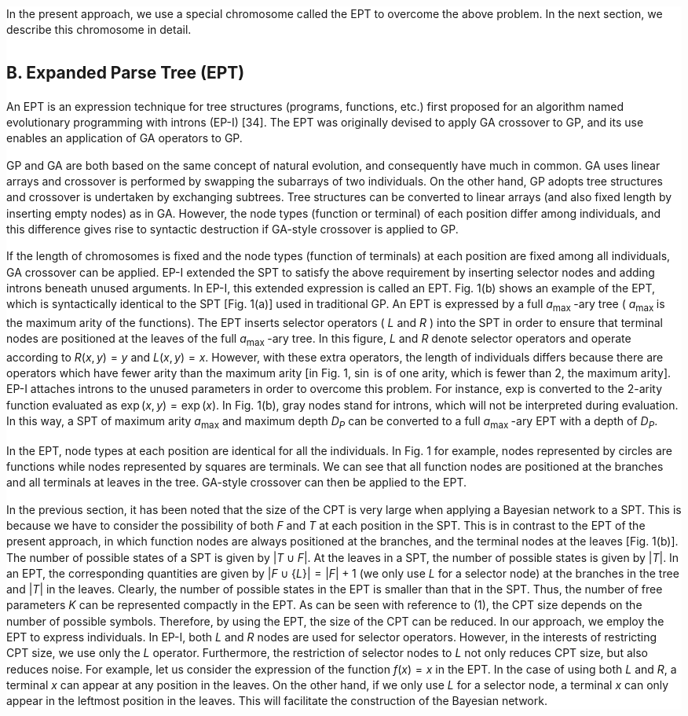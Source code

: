 In the present approach, we use a special chromosome called the EPT to overcome the above problem. In the next section, we describe this chromosome in detail.

## B. Expanded Parse Tree (EPT)

An EPT is an expression technique for tree structures (programs, functions, etc.) first proposed for an algorithm named evolutionary programming with introns (EP-I) [34]. The EPT was originally devised to apply GA crossover to GP, and its use enables an application of GA operators to GP.

GP and GA are both based on the same concept of natural evolution, and consequently have much in common. GA uses linear arrays and crossover is performed by swapping the subarrays of two individuals. On the other hand, GP adopts tree structures and crossover is undertaken by exchanging subtrees. Tree structures can be converted to linear arrays (and also fixed length by inserting empty nodes) as in GA. However, the node types (function or terminal) of each position differ among individuals, and this difference gives rise to syntactic destruction if GA-style crossover is applied to GP.

If the length of chromosomes is fixed and the node types (function of terminals) at each position are fixed among all individuals, GA crossover can be applied. EP-I extended the SPT to satisfy the above requirement by inserting selector nodes and adding introns beneath unused arguments. In EP-I, this extended expression is called an EPT. Fig. 1(b) shows an example of the EPT, which is syntactically identical to the SPT [Fig. 1(a)] used in traditional GP. An EPT is expressed by a full $a_{\text {max }}$-ary tree ( $a_{\text {max }}$ is the maximum arity of the functions). The EPT inserts selector operators ( $L$ and $R$ ) into the SPT in order to ensure that terminal nodes are positioned at the leaves of the full $a_{\text {max }}$-ary tree. In this figure, $L$ and $R$ denote selector operators and operate according to $R(x, y)=y$ and $L(x, y)=x$. However, with these extra operators, the length of individuals differs because there are operators which have fewer arity than the maximum arity [in Fig. 1, $\sin$ is of one arity, which is fewer than 2, the maximum arity]. EP-I attaches introns to the unused parameters in order to overcome this problem. For instance, exp is converted to the 2-arity function evaluated as $\exp (x, y)=\exp (x)$. In Fig. 1(b), gray nodes stand for introns, which will not be interpreted during evaluation. In this way, a SPT of maximum arity $a_{\max }$ and maximum depth $D_{P}$ can be converted to a full $a_{\text {max }}$-ary EPT with a depth of $D_{P}$.

In the EPT, node types at each position are identical for all the individuals. In Fig. 1 for example, nodes represented by circles are functions while nodes represented by squares are terminals. We can see that all function nodes are positioned at the branches and all terminals at leaves in the tree. GA-style crossover can then be applied to the EPT.

In the previous section, it has been noted that the size of the CPT is very large when applying a Bayesian network to a SPT. This is because we have to consider the possibility of both $F$ and $T$ at each position in the SPT. This is in contrast to the EPT of the present approach, in which function nodes are always positioned at the branches, and the terminal nodes at the leaves [Fig. 1(b)].
The number of possible states of a SPT is given by $|T \cup F|$. At the leaves in a SPT, the number of possible states is given by $|T|$. In an EPT, the corresponding quantities are given by $|F \cup\{L\}|=|F|+1$ (we only use $L$ for a selector node) at the branches in the tree and $|T|$ in the leaves. Clearly, the number of possible states in the EPT is smaller than that in the SPT. Thus, the number of free parameters $K$ can be represented compactly in the EPT. As can be seen with reference to (1), the CPT size depends on the number of possible symbols. Therefore, by using the EPT, the size of the CPT can be reduced.
In our approach, we employ the EPT to express individuals. In EP-I, both $L$ and $R$ nodes are used for selector operators. However, in the interests of restricting CPT size, we use only the $L$ operator. Furthermore, the restriction of selector nodes to $L$ not only reduces CPT size, but also reduces noise. For example, let us consider the expression of the function $f(x)=x$ in the EPT. In the case of using both $L$ and $R$, a terminal $x$ can appear at any position in the leaves. On the other hand, if we only use $L$ for a selector node, a terminal $x$ can only appear in the leftmost position in the leaves. This will facilitate the construction of the Bayesian network.


[^0]:    Manuscript received November 27, 2006; revised May 8, 2007 and September 18, 2007. First published March 10, 2008; current version published December 2, 2008 .